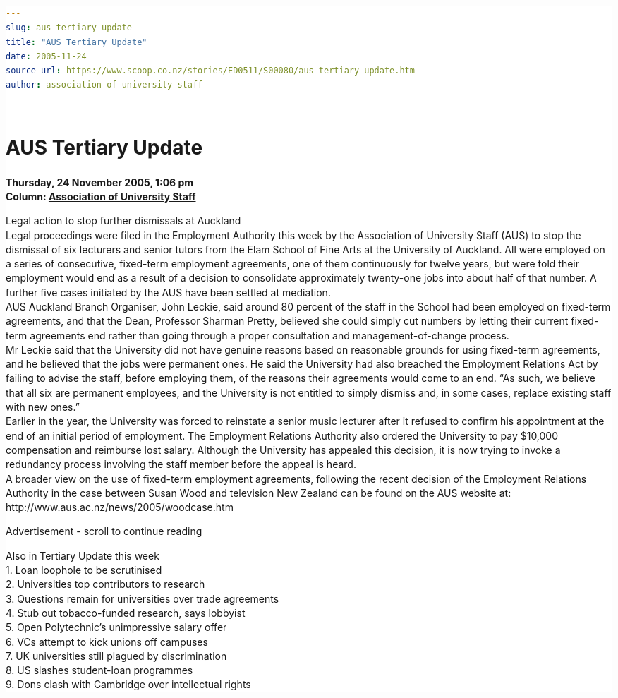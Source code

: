 ```yaml
---
slug: aus-tertiary-update
title: "AUS Tertiary Update"
date: 2005-11-24
source-url: https://www.scoop.co.nz/stories/ED0511/S00080/aus-tertiary-update.htm
author: association-of-university-staff
---
```

AUS Tertiary Update
===================

**Thursday, 24 November 2005, 1:06 pm**  
**Column: [Association of University Staff](https://info.scoop.co.nz/Association_of_University_Staff)**

Legal action to stop further dismissals at Auckland  
Legal proceedings were filed in the Employment Authority this week by the Association of University Staff (AUS) to stop the dismissal of six lecturers and senior tutors from the Elam School of Fine Arts at the University of Auckland. All were employed on a series of consecutive, fixed-term employment agreements, one of them continuously for twelve years, but were told their employment would end as a result of a decision to consolidate approximately twenty-one jobs into about half of that number. A further five cases initiated by the AUS have been settled at mediation.  
AUS Auckland Branch Organiser, John Leckie, said around 80 percent of the staff in the School had been employed on fixed-term agreements, and that the Dean, Professor Sharman Pretty, believed she could simply cut numbers by letting their current fixed-term agreements end rather than going through a proper consultation and management-of-change process.  
Mr Leckie said that the University did not have genuine reasons based on reasonable grounds for using fixed-term agreements, and he believed that the jobs were permanent ones. He said the University had also breached the Employment Relations Act by failing to advise the staff, before employing them, of the reasons their agreements would come to an end. “As such, we believe that all six are permanent employees, and the University is not entitled to simply dismiss and, in some cases, replace existing staff with new ones.”  
Earlier in the year, the University was forced to reinstate a senior music lecturer after it refused to confirm his appointment at the end of an initial period of employment. The Employment Relations Authority also ordered the University to pay $10,000 compensation and reimburse lost salary. Although the University has appealed this decision, it is now trying to invoke a redundancy process involving the staff member before the appeal is heard.  
A broader view on the use of fixed-term employment agreements, following the recent decision of the Employment Relations Authority in the case between Susan Wood and television New Zealand can be found on the AUS website at: http://www.aus.ac.nz/news/2005/woodcase.htm

Advertisement - scroll to continue reading





Also in Tertiary Update this week  
1\. Loan loophole to be scrutinised  
2\. Universities top contributors to research  
3\. Questions remain for universities over trade agreements  
4\. Stub out tobacco-funded research, says lobbyist  
5\. Open Polytechnic’s unimpressive salary offer  
6\. VCs attempt to kick unions off campuses  
7\. UK universities still plagued by discrimination  
8\. US slashes student-loan programmes  
9\. Dons clash with Cambridge over intellectual rights
